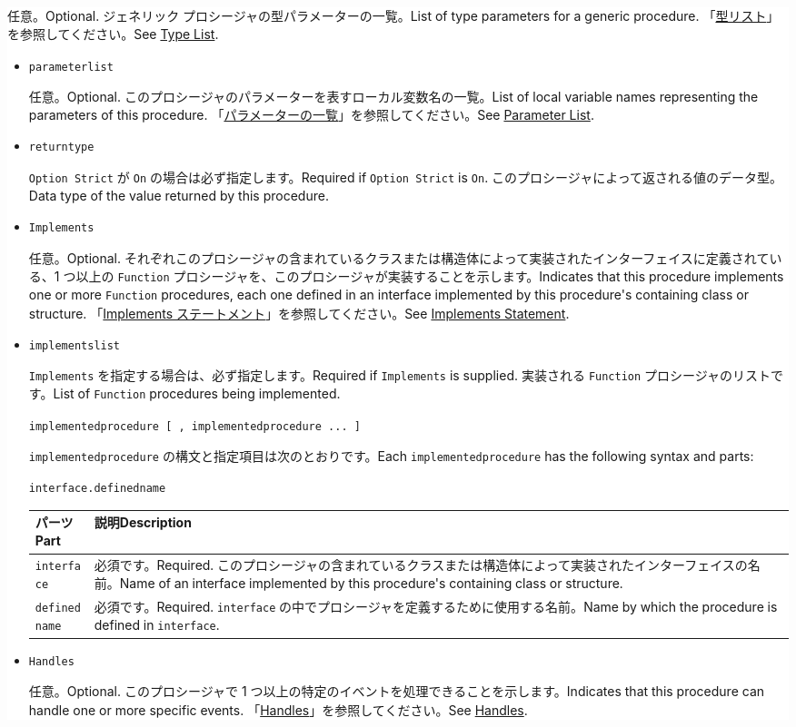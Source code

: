   <span data-ttu-id="8d633-136">任意。</span><span class="sxs-lookup"><span data-stu-id="8d633-136">Optional.</span></span> <span data-ttu-id="8d633-137">ジェネリック プロシージャの型パラメーターの一覧。</span><span class="sxs-lookup"><span data-stu-id="8d633-137">List of type parameters for a generic procedure.</span></span> <span data-ttu-id="8d633-138">「[型リスト](type-list.md)」を参照してください。</span><span class="sxs-lookup"><span data-stu-id="8d633-138">See [Type List](type-list.md).</span></span>

- `parameterlist`

  <span data-ttu-id="8d633-139">任意。</span><span class="sxs-lookup"><span data-stu-id="8d633-139">Optional.</span></span> <span data-ttu-id="8d633-140">このプロシージャのパラメーターを表すローカル変数名の一覧。</span><span class="sxs-lookup"><span data-stu-id="8d633-140">List of local variable names representing the parameters of this procedure.</span></span> <span data-ttu-id="8d633-141">「[パラメーターの一覧](parameter-list.md)」を参照してください。</span><span class="sxs-lookup"><span data-stu-id="8d633-141">See [Parameter List](parameter-list.md).</span></span>

- `returntype`

  <span data-ttu-id="8d633-142">`Option Strict` が `On` の場合は必ず指定します。</span><span class="sxs-lookup"><span data-stu-id="8d633-142">Required if `Option Strict` is `On`.</span></span> <span data-ttu-id="8d633-143">このプロシージャによって返される値のデータ型。</span><span class="sxs-lookup"><span data-stu-id="8d633-143">Data type of the value returned by this procedure.</span></span>

- `Implements`

  <span data-ttu-id="8d633-144">任意。</span><span class="sxs-lookup"><span data-stu-id="8d633-144">Optional.</span></span> <span data-ttu-id="8d633-145">それぞれこのプロシージャの含まれているクラスまたは構造体によって実装されたインターフェイスに定義されている、1 つ以上の `Function` プロシージャを、このプロシージャが実装することを示します。</span><span class="sxs-lookup"><span data-stu-id="8d633-145">Indicates that this procedure implements one or more `Function` procedures, each one defined in an interface implemented by this procedure's containing class or structure.</span></span> <span data-ttu-id="8d633-146">「[Implements ステートメント](implements-statement.md)」を参照してください。</span><span class="sxs-lookup"><span data-stu-id="8d633-146">See [Implements Statement](implements-statement.md).</span></span>

- `implementslist`

  <span data-ttu-id="8d633-147">`Implements` を指定する場合は、必ず指定します。</span><span class="sxs-lookup"><span data-stu-id="8d633-147">Required if `Implements` is supplied.</span></span> <span data-ttu-id="8d633-148">実装される `Function` プロシージャのリストです。</span><span class="sxs-lookup"><span data-stu-id="8d633-148">List of `Function` procedures being implemented.</span></span>

  `implementedprocedure [ , implementedprocedure ... ]`

  <span data-ttu-id="8d633-149">`implementedprocedure` の構文と指定項目は次のとおりです。</span><span class="sxs-lookup"><span data-stu-id="8d633-149">Each `implementedprocedure` has the following syntax and parts:</span></span>

  `interface.definedname`

  |<span data-ttu-id="8d633-150">パーツ</span><span class="sxs-lookup"><span data-stu-id="8d633-150">Part</span></span>|<span data-ttu-id="8d633-151">説明</span><span class="sxs-lookup"><span data-stu-id="8d633-151">Description</span></span>|
  |---|---|
  |`interface`|<span data-ttu-id="8d633-152">必須です。</span><span class="sxs-lookup"><span data-stu-id="8d633-152">Required.</span></span> <span data-ttu-id="8d633-153">このプロシージャの含まれているクラスまたは構造体によって実装されたインターフェイスの名前。</span><span class="sxs-lookup"><span data-stu-id="8d633-153">Name of an interface implemented by this procedure's containing class or structure.</span></span>|
  |`definedname`|<span data-ttu-id="8d633-154">必須です。</span><span class="sxs-lookup"><span data-stu-id="8d633-154">Required.</span></span> <span data-ttu-id="8d633-155">`interface` の中でプロシージャを定義するために使用する名前。</span><span class="sxs-lookup"><span data-stu-id="8d633-155">Name by which the procedure is defined in `interface`.</span></span>|

- `Handles`

  <span data-ttu-id="8d633-156">任意。</span><span class="sxs-lookup"><span data-stu-id="8d633-156">Optional.</span></span> <span data-ttu-id="8d633-157">このプロシージャで 1 つ以上の特定のイベントを処理できることを示します。</span><span class="sxs-lookup"><span data-stu-id="8d633-157">Indicates that this procedure can handle one or more specific events.</span></span> <span data-ttu-id="8d633-158">「[Handles](handles-clause.md)」を参照してください。</span><span class="sxs-lookup"><span data-stu-id="8d633-158">See [Handles](handles-clause.md).</span></span>
